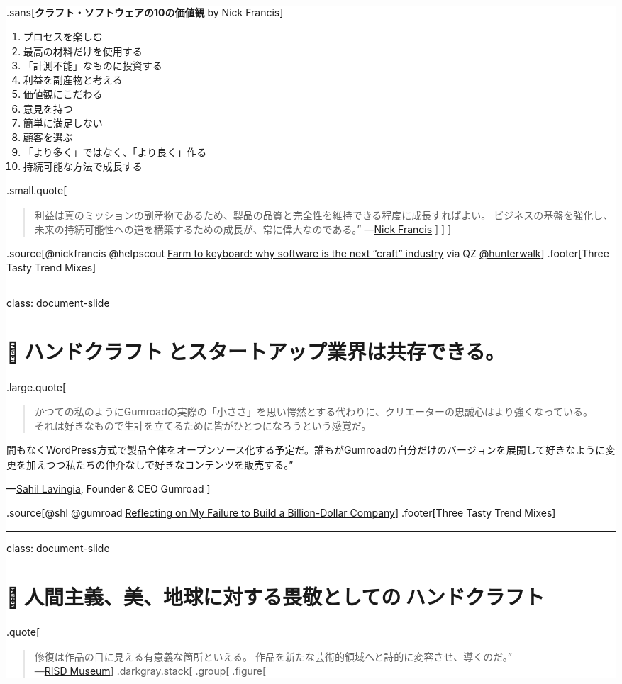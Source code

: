 .sans[**クラフト・ソフトウェアの10の価値観** by Nick Francis]

1. プロセスを楽しむ
2. 最高の材料だけを使用する
3. 「計測不能」なものに投資する
4. 利益を副産物と考える
5. 価値観にこだわる
6. 意見を持つ
7. 簡単に満足しない
8. 顧客を選ぶ
9. 「より多く」ではなく、「より良く」作る
10. 持続可能な方法で成長する

.small.quote[
>利益は真のミッションの副産物であるため、製品の品質と完全性を維持できる程度に成長すればよい。 ビジネスの基盤を強化し、未来の持続可能性への道を構築するための成長が、常に偉大なのである。” —[Nick Francis](https://qz.com/715291/farm-to-keyboard-why-software-is-the-next-craft-industry/)
]
]
]

.source[@nickfrancis @helpscout [Farm to keyboard: why software is the next “craft” industry](https://qz.com/715291/farm-to-keyboard-why-software-is-the-next-craft-industry/) via QZ [@hunterwalk](https://twitter.com/hunterwalk/status/1099099259859660800?s=11)]
.footer[Three Tasty Trend Mixes]

---

class: document-slide

# 👋 **ハンドクラフト** とスタートアップ業界は共存できる。

.large.quote[
>かつての私のようにGumroadの実際の「小ささ」を思い愕然とする代わりに、クリエーターの忠誠心はより強くなっている。<br>それは好きなもので生計を立てるために皆がひとつになろうという感覚だ。

間もなくWordPress方式で製品全体をオープンソース化する予定だ。誰もがGumroadの自分だけのバージョンを展開して好きなように変更を加えつつ私たちの仲介なしで好きなコンテンツを販売する。”

—[Sahil Lavingia](https://medium.com/@shl/reflecting-on-my-failure-to-build-a-billion-dollar-company-b0c31d7db0e7), Founder & CEO Gumroad
]

.source[@shl @gumroad [Reflecting on My Failure to Build a Billion-Dollar Company](https://medium.com/s/story/reflecting-on-my-failure-to-build-a-billion-dollar-company-b0c31d7db0e7)]
.footer[Three Tasty Trend Mixes]

---

class: document-slide

# 👋 人間主義、美、地球に対する畏敬としての **ハンドクラフト**

.quote[
>修復は作品の目に見える有意義な箇所といえる。 作品を新たな芸術的領域へと詩的に変容させ、導くのだ。” <br>—[RISD Museum](https://risdmuseum.org/exhibitions-events/events/repair-work-re-visioning-process)]
.darkgray.stack[
.group[
.figure[
